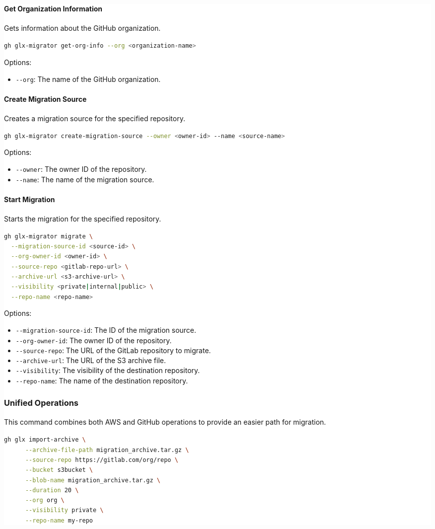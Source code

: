 #### Get Organization Information

Gets information about the GitHub organization.

```sh
gh glx-migrator get-org-info --org <organization-name>
```

Options:

- `--org`: The name of the GitHub organization.

#### Create Migration Source

Creates a migration source for the specified repository.

```sh
gh glx-migrator create-migration-source --owner <owner-id> --name <source-name>
```

Options:

- `--owner`: The owner ID of the repository.
- `--name`: The name of the migration source.

#### Start Migration

Starts the migration for the specified repository.

```sh
gh glx-migrator migrate \
  --migration-source-id <source-id> \
  --org-owner-id <owner-id> \
  --source-repo <gitlab-repo-url> \
  --archive-url <s3-archive-url> \
  --visibility <private|internal|public> \
  --repo-name <repo-name>
```

Options:

- `--migration-source-id`: The ID of the migration source.
- `--org-owner-id`: The owner ID of the repository.
- `--source-repo`: The URL of the GitLab repository to migrate.
- `--archive-url`: The URL of the S3 archive file.
- `--visibility`: The visibility of the destination repository.
- `--repo-name`: The name of the destination repository.

### Unified Operations

This command combines both AWS and GitHub operations to provide an easier path for migration.  

```sh
gh glx import-archive \
      --archive-file-path migration_archive.tar.gz \
      --source-repo https://gitlab.com/org/repo \
      --bucket s3bucket \
      --blob-name migration_archive.tar.gz \
      --duration 20 \
      --org org \
      --visibility private \
      --repo-name my-repo
```

